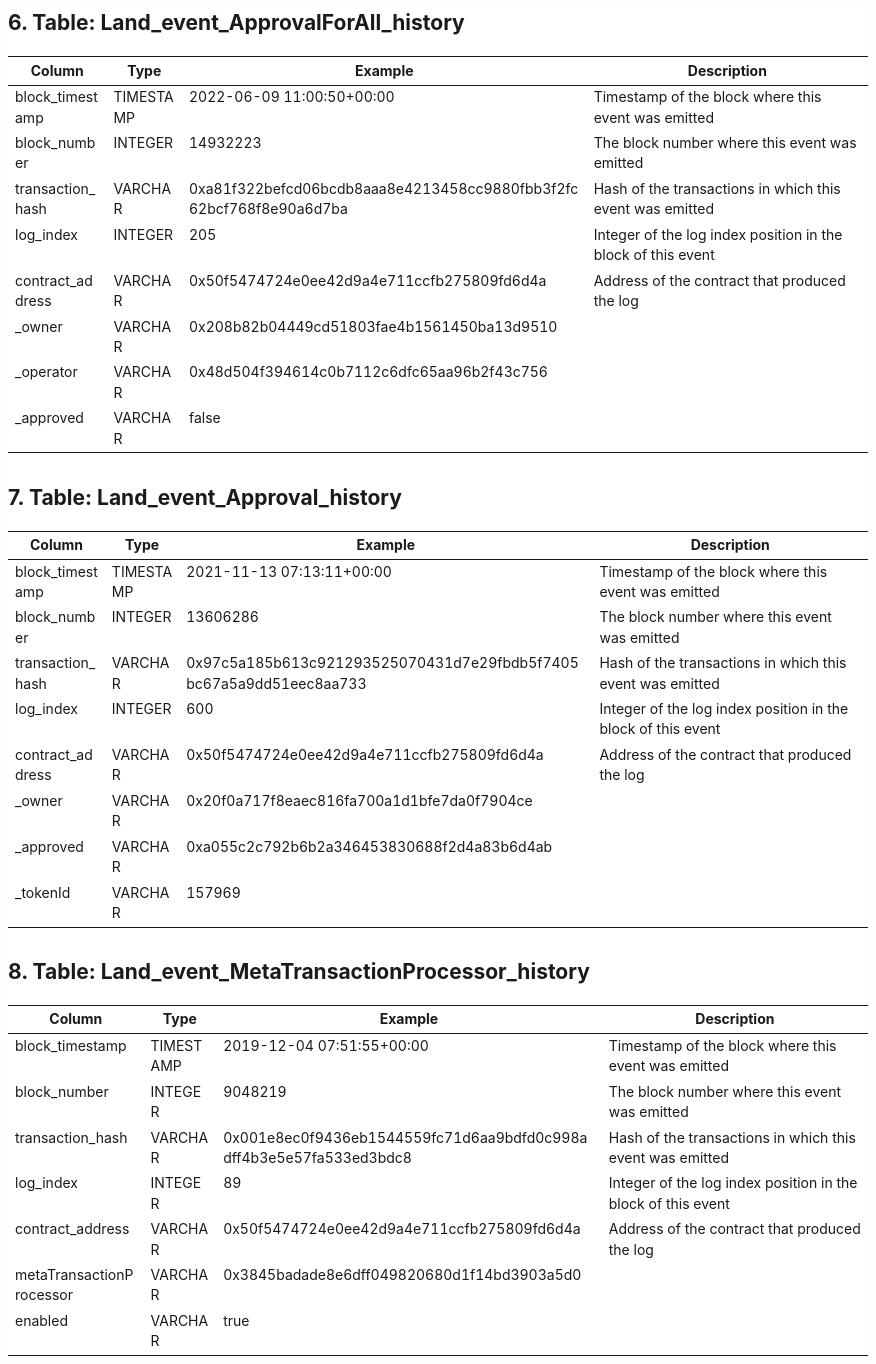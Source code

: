 ## 6. Table: Land\_event\_ApprovalForAll\_history

| Column            | Type      | Example                                                            | Description                                                  |
| ----------------- | --------- | ------------------------------------------------------------------ | ------------------------------------------------------------ |
| block\_timestamp  | TIMESTAMP | 2022-06-09 11:00:50+00:00                                          | Timestamp of the block where this event was emitted          |
| block\_number     | INTEGER   | 14932223                                                           | The block number where this event was emitted                |
| transaction\_hash | VARCHAR   | 0xa81f322befcd06bcdb8aaa8e4213458cc9880fbb3f2fc62bcf768f8e90a6d7ba | Hash of the transactions in which this event was emitted     |
| log\_index        | INTEGER   | 205                                                                | Integer of the log index position in the block of this event |
| contract\_address | VARCHAR   | 0x50f5474724e0ee42d9a4e711ccfb275809fd6d4a                         | Address of the contract that produced the log                |
| \_owner           | VARCHAR   | 0x208b82b04449cd51803fae4b1561450ba13d9510                         |                                                              |
| \_operator        | VARCHAR   | 0x48d504f394614c0b7112c6dfc65aa96b2f43c756                         |                                                              |
| \_approved        | VARCHAR   | false                                                              |                                                              |

## 7. Table: Land\_event\_Approval\_history

| Column            | Type      | Example                                                            | Description                                                  |
| ----------------- | --------- | ------------------------------------------------------------------ | ------------------------------------------------------------ |
| block\_timestamp  | TIMESTAMP | 2021-11-13 07:13:11+00:00                                          | Timestamp of the block where this event was emitted          |
| block\_number     | INTEGER   | 13606286                                                           | The block number where this event was emitted                |
| transaction\_hash | VARCHAR   | 0x97c5a185b613c921293525070431d7e29fbdb5f7405bc67a5a9dd51eec8aa733 | Hash of the transactions in which this event was emitted     |
| log\_index        | INTEGER   | 600                                                                | Integer of the log index position in the block of this event |
| contract\_address | VARCHAR   | 0x50f5474724e0ee42d9a4e711ccfb275809fd6d4a                         | Address of the contract that produced the log                |
| \_owner           | VARCHAR   | 0x20f0a717f8eaec816fa700a1d1bfe7da0f7904ce                         |                                                              |
| \_approved        | VARCHAR   | 0xa055c2c792b6b2a346453830688f2d4a83b6d4ab                         |                                                              |
| \_tokenId         | VARCHAR   | 157969                                                             |                                                              |

## 8. Table: Land\_event\_MetaTransactionProcessor\_history

| Column                   | Type      | Example                                                            | Description                                                  |
| ------------------------ | --------- | ------------------------------------------------------------------ | ------------------------------------------------------------ |
| block\_timestamp         | TIMESTAMP | 2019-12-04 07:51:55+00:00                                          | Timestamp of the block where this event was emitted          |
| block\_number            | INTEGER   | 9048219                                                            | The block number where this event was emitted                |
| transaction\_hash        | VARCHAR   | 0x001e8ec0f9436eb1544559fc71d6aa9bdfd0c998adff4b3e5e57fa533ed3bdc8 | Hash of the transactions in which this event was emitted     |
| log\_index               | INTEGER   | 89                                                                 | Integer of the log index position in the block of this event |
| contract\_address        | VARCHAR   | 0x50f5474724e0ee42d9a4e711ccfb275809fd6d4a                         | Address of the contract that produced the log                |
| metaTransactionProcessor | VARCHAR   | 0x3845badade8e6dff049820680d1f14bd3903a5d0                         |                                                              |
| enabled                  | VARCHAR   | true                                                               |                                                              |
